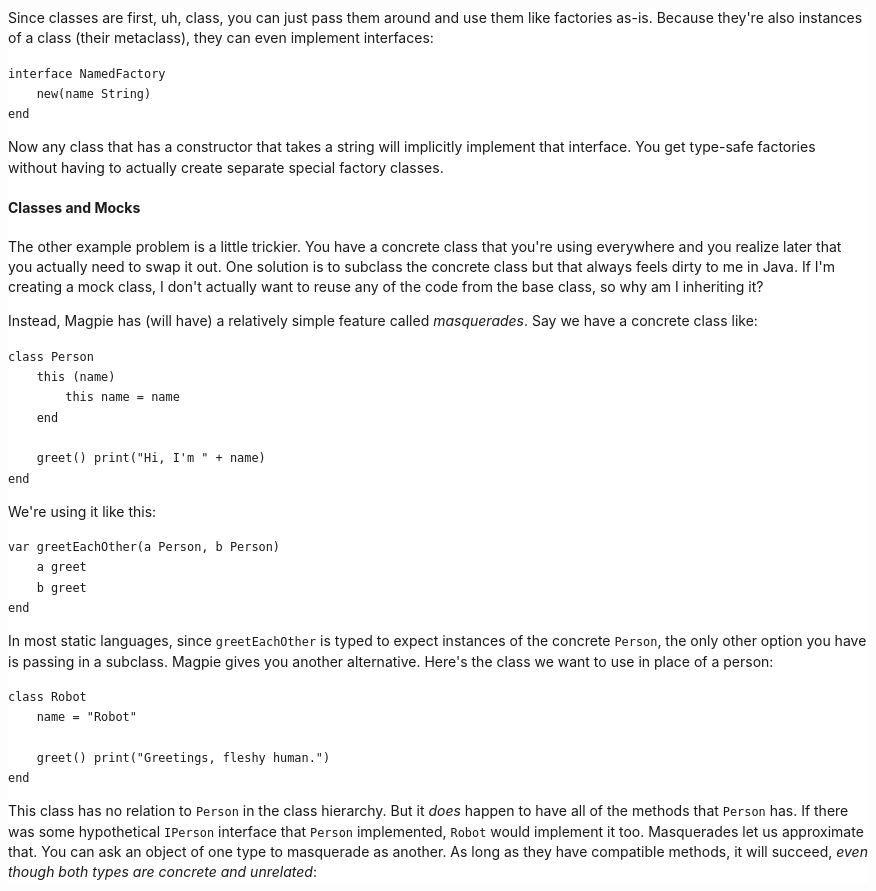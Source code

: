 Since classes are first, uh, class, you can just pass them around and use them
like factories as-is. Because they're also instances of a class (their
metaclass), they can even implement interfaces:



    interface NamedFactory
        new(name String)
    end


Now any class that has a constructor that takes a string will implicitly
implement that interface. You get type-safe factories without having to
actually create separate special factory classes.

#### Classes and Mocks

The other example problem is a little trickier. You have a concrete class that
you're using everywhere and you realize later that you actually need to swap
it out. One solution is to subclass the concrete class but that always feels
dirty to me in Java. If I'm creating a mock class, I don't actually want to
reuse any of the code from the base class, so why am I inheriting it?

Instead, Magpie has (will have) a relatively simple feature called
_masquerades_. Say we have a concrete class like:



    class Person
        this (name)
            this name = name
        end

        greet() print("Hi, I'm " + name)
    end


We're using it like this:



    var greetEachOther(a Person, b Person)
        a greet
        b greet
    end


In most static languages, since `greetEachOther` is typed to expect instances
of the concrete `Person`, the only other option you have is passing in a
subclass. Magpie gives you another alternative. Here's the class we want to
use in place of a person:



    class Robot
        name = "Robot"

        greet() print("Greetings, fleshy human.")
    end


This class has no relation to `Person` in the class hierarchy. But it _does_
happen to have all of the methods that `Person` has. If there was some
hypothetical `IPerson` interface that `Person` implemented, `Robot` would
implement it too. Masquerades let us approximate that. You can ask an object
of one type to masquerade as another. As long as they have compatible methods,
it will succeed, _even though both types are concrete and unrelated_:
